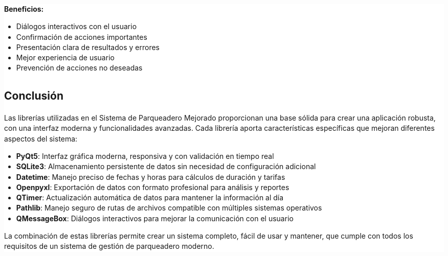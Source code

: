 **Beneficios:**
- Diálogos interactivos con el usuario
- Confirmación de acciones importantes
- Presentación clara de resultados y errores
- Mejor experiencia de usuario
- Prevención de acciones no deseadas

## Conclusión

Las librerías utilizadas en el Sistema de Parqueadero Mejorado proporcionan una base sólida para crear una aplicación robusta, con una interfaz moderna y funcionalidades avanzadas. Cada librería aporta características específicas que mejoran diferentes aspectos del sistema:

- **PyQt5**: Interfaz gráfica moderna, responsiva y con validación en tiempo real
- **SQLite3**: Almacenamiento persistente de datos sin necesidad de configuración adicional
- **Datetime**: Manejo preciso de fechas y horas para cálculos de duración y tarifas
- **Openpyxl**: Exportación de datos con formato profesional para análisis y reportes
- **QTimer**: Actualización automática de datos para mantener la información al día
- **Pathlib**: Manejo seguro de rutas de archivos compatible con múltiples sistemas operativos
- **QMessageBox**: Diálogos interactivos para mejorar la comunicación con el usuario

La combinación de estas librerías permite crear un sistema completo, fácil de usar y mantener, que cumple con todos los requisitos de un sistema de gestión de parqueadero moderno.
